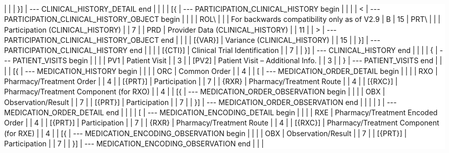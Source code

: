 |  |  | }] | --- CLINICAL_HISTORY_DETAIL end |
|  |  | [\{ | --- PARTICIPATION_CLINICAL_HISTORY begin |
|  |  | &lt; | --- PARTICIPATION_CLINICAL_HISTORY_OBJECT begin |
|  |  | ROL\ |  |
| For backwards compatibility only as of V2.9 | B | 15 | PRT\ |
|  | Participation (CLINICAL_HISTORY) |  | 7 |
| PRD | Provider Data (CLINICAL_HISTORY) |  | 11 |
| > | --- PARTICIPATION_CLINICAL_HISTORY_OBJECT end |  |  |
| [\{VAR}] | Variance (CLINICAL_HISTORY) |  | 15 |
| }] | --- PARTICIPATION_CLINICAL_HISTORY end |  |  |
| [\{CTI}] | Clinical Trial Identification |  | 7 |
| }] | --- CLINICAL_HISTORY end |  |  |
| \{ | --- PATIENT_VISITS begin |  |  |
| PV1 | Patient Visit |  | 3 |
| [PV2] | Patient Visit – Additional Info. |  | 3 |
| } | --- PATIENT_VISITS end |  |  |
| [\{ | --- MEDICATION_HISTORY begin |  |  |
| ORC | Common Order |  | 4 |
| [ | --- MEDICATION_ORDER_DETAIL begin |  |  |
| RXO | Pharmacy/Treatment Order |  | 4 |
| [\{PRT}] | Participation |  | 7 |
| \{RXR} | Pharmacy/Treatment Route |  | 4 |
| [\{RXC}] | Pharmacy/Treatment Component (for RXO) |  | 4 |
| [\{ | --- MEDICATION_ORDER_OBSERVATION begin |  |  |
| OBX | Observation/Result |  | 7 |
| [\{PRT}] | Participation |  | 7 |
| }] | --- MEDICATION_ORDER_OBSERVATION end |  |  |
| ] | --- MEDICATION_ORDER_DETAIL end |  |  |
| [ | --- MEDICATION_ENCODING_DETAIL begin |  |  |
| RXE | Pharmacy/Treatment Encoded Order |  | 4 |
| [\{PRT}] | Participation |  | 7 |
| \{RXR} | Pharmacy/Treatment Route |  | 4 |
| [\{RXC}] | Pharmacy/Treatment Component (for RXE) |  | 4 |
| [\{ | --- MEDICATION_ENCODING_OBSERVATION begin |  |  |
| OBX | Observation/Result |  | 7 |
| [\{PRT}] | Participation |  | 7 |
| }] | --- MEDICATION_ENCODING_OBSERVATION end |  |  |